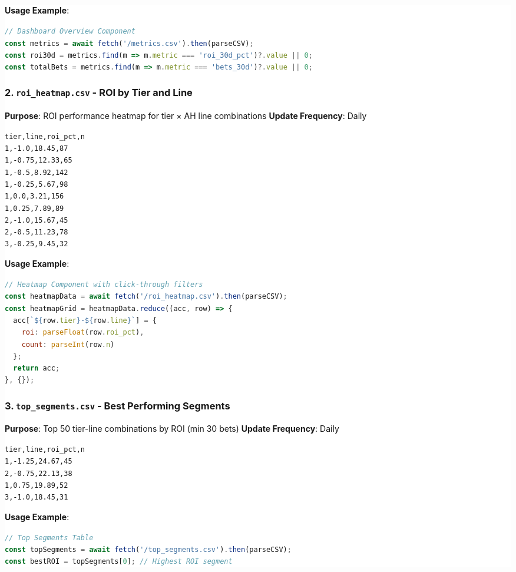 **Usage Example**:
```javascript
// Dashboard Overview Component
const metrics = await fetch('/metrics.csv').then(parseCSV);
const roi30d = metrics.find(m => m.metric === 'roi_30d_pct')?.value || 0;
const totalBets = metrics.find(m => m.metric === 'bets_30d')?.value || 0;
```

### 2. `roi_heatmap.csv` - ROI by Tier and Line
**Purpose**: ROI performance heatmap for tier × AH line combinations
**Update Frequency**: Daily

```csv
tier,line,roi_pct,n
1,-1.0,18.45,87
1,-0.75,12.33,65
1,-0.5,8.92,142
1,-0.25,5.67,98
1,0.0,3.21,156
1,0.25,7.89,89
2,-1.0,15.67,45
2,-0.5,11.23,78
3,-0.25,9.45,32
```

**Usage Example**:
```javascript
// Heatmap Component with click-through filters
const heatmapData = await fetch('/roi_heatmap.csv').then(parseCSV);
const heatmapGrid = heatmapData.reduce((acc, row) => {
  acc[`${row.tier}-${row.line}`] = {
    roi: parseFloat(row.roi_pct),
    count: parseInt(row.n)
  };
  return acc;
}, {});
```

### 3. `top_segments.csv` - Best Performing Segments
**Purpose**: Top 50 tier-line combinations by ROI (min 30 bets)
**Update Frequency**: Daily

```csv
tier,line,roi_pct,n
1,-1.25,24.67,45
2,-0.75,22.13,38
1,0.75,19.89,52
3,-1.0,18.45,31
```

**Usage Example**:
```javascript
// Top Segments Table
const topSegments = await fetch('/top_segments.csv').then(parseCSV);
const bestROI = topSegments[0]; // Highest ROI segment
```
